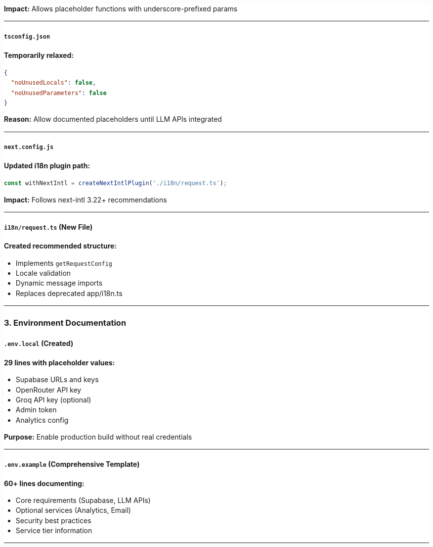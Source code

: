 **Impact:** Allows placeholder functions with underscore-prefixed params

---

#### `tsconfig.json`
**Temporarily relaxed:**
```json
{
  "noUnusedLocals": false,
  "noUnusedParameters": false
}
```

**Reason:** Allow documented placeholders until LLM APIs integrated

---

#### `next.config.js`
**Updated i18n plugin path:**
```javascript
const withNextIntl = createNextIntlPlugin('./i18n/request.ts');
```

**Impact:** Follows next-intl 3.22+ recommendations

---

#### `i18n/request.ts` (New File)
**Created recommended structure:**
- Implements `getRequestConfig`
- Locale validation
- Dynamic message imports
- Replaces deprecated app/i18n.ts

---

### 3. Environment Documentation

#### `.env.local` (Created)
**29 lines with placeholder values:**
- Supabase URLs and keys
- OpenRouter API key
- Groq API key (optional)
- Admin token
- Analytics config

**Purpose:** Enable production build without real credentials

---

#### `.env.example` (Comprehensive Template)
**60+ lines documenting:**
- Core requirements (Supabase, LLM APIs)
- Optional services (Analytics, Email)
- Security best practices
- Service tier information

---